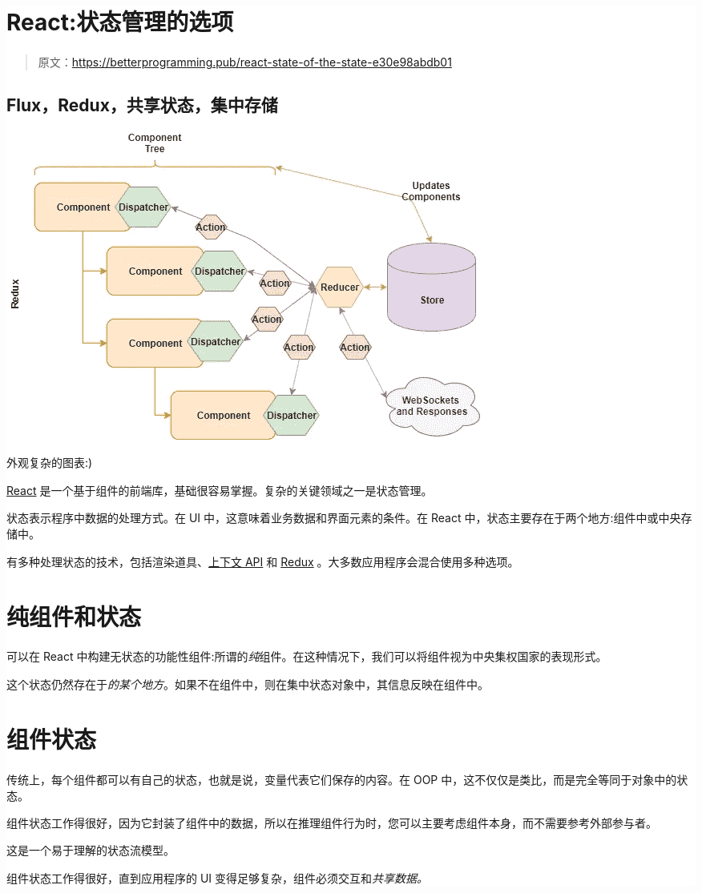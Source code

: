 # React:状态管理的选项

> 原文：<https://betterprogramming.pub/react-state-of-the-state-e30e98abdb01>

## Flux，Redux，共享状态，集中存储

![](img/d6397b7bc158d702c0748c47be3c3f99.png)

外观复杂的图表:)

[React](https://reactjs.org/) 是一个基于组件的前端库，基础很容易掌握。复杂的关键领域之一是状态管理。

状态表示程序中数据的处理方式。在 UI 中，这意味着业务数据和界面元素的条件。在 React 中，状态主要存在于两个地方:组件中或中央存储中。

有多种处理状态的技术，包括渲染道具、[上下文 API](https://reactjs.org/docs/context.html) 和 [Redux](https://redux.js.org/) 。大多数应用程序会混合使用多种选项。

# 纯组件和状态

可以在 React 中构建无状态的功能性组件:所谓的*纯*组件。在这种情况下，我们可以将组件视为中央集权国家的表现形式。

这个状态仍然存在于*的某个地方*。如果不在组件中，则在集中状态对象中，其信息反映在组件中。

# 组件状态

传统上，每个组件都可以有自己的状态，也就是说，变量代表它们保存的内容。在 OOP 中，这不仅仅是类比，而是完全等同于对象中的状态。

组件状态工作得很好，因为它封装了组件中的数据，所以在推理组件行为时，您可以主要考虑组件本身，而不需要参考外部参与者。

这是一个易于理解的状态流模型。

组件状态工作得很好，直到应用程序的 UI 变得足够复杂，组件必须交互和*共享数据。*
